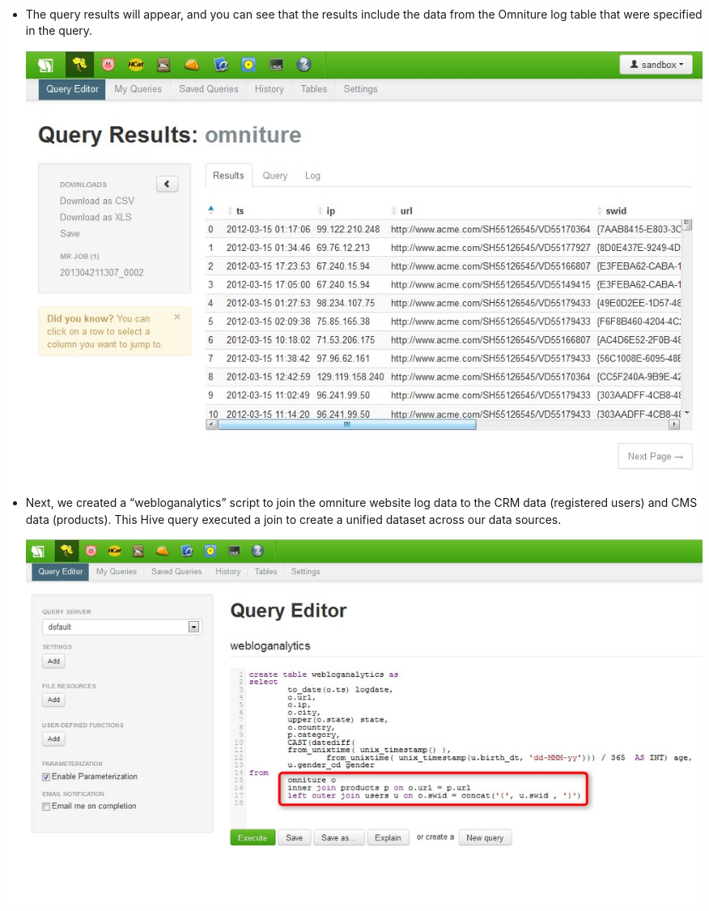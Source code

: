*   The query results will appear, and you can see that the results include the data from the Omniture log table that were specified in the query.

    ![](/assets/2-0/clickstream/08_omniture_query_data.jpg)

*   Next, we created a “webloganalytics” script to join the omniture website log data to the CRM data (registered users) and CMS data (products). This Hive query executed a join to create a unified dataset across our data sources.

    ![](/assets/2-0/clickstream/09_webloganalytics_query.jpg)
